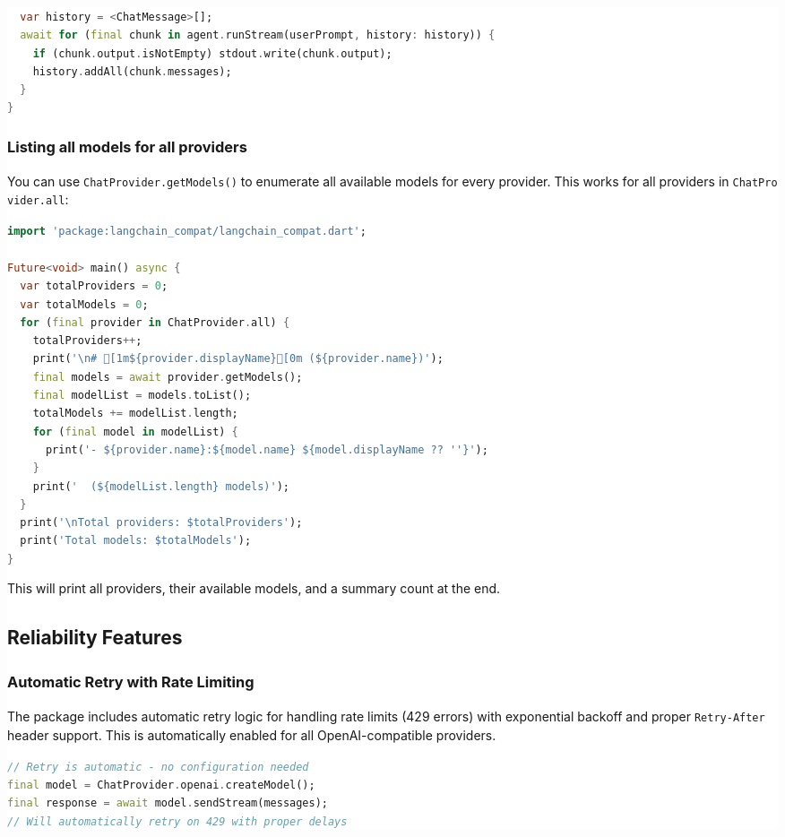 ```dart
  var history = <ChatMessage>[];
  await for (final chunk in agent.runStream(userPrompt, history: history)) {
    if (chunk.output.isNotEmpty) stdout.write(chunk.output);
    history.addAll(chunk.messages);
  }
}
```

### Listing all models for all providers

You can use `ChatProvider.getModels()` to enumerate all available models for
every provider. This works for all providers in `ChatProvider.all`:

```dart
import 'package:langchain_compat/langchain_compat.dart';

Future<void> main() async {
  var totalProviders = 0;
  var totalModels = 0;
  for (final provider in ChatProvider.all) {
    totalProviders++;
    print('\n# [1m${provider.displayName}[0m (${provider.name})');
    final models = await provider.getModels();
    final modelList = models.toList();
    totalModels += modelList.length;
    for (final model in modelList) {
      print('- ${provider.name}:${model.name} ${model.displayName ?? ''}');
    }
    print('  (${modelList.length} models)');
  }
  print('\nTotal providers: $totalProviders');
  print('Total models: $totalModels');
}
```

This will print all providers, their available models, and a summary count at
the end.

## Reliability Features

### Automatic Retry with Rate Limiting

The package includes automatic retry logic for handling rate limits (429 errors)
with exponential backoff and proper `Retry-After` header support. This is
automatically enabled for all OpenAI-compatible providers.

```dart
// Retry is automatic - no configuration needed
final model = ChatProvider.openai.createModel();
final response = await model.sendStream(messages);
// Will automatically retry on 429 with proper delays
```

